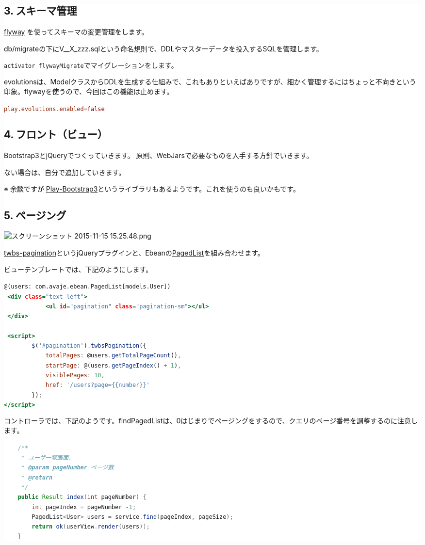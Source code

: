 ## 3. スキーマ管理

[flyway](http://flywaydb.org/) を使ってスキーマの変更管理をします。

db/migrateの下にV__X_zzz.sqlという命名規則で、DDLやマスターデータを投入するSQLを管理します。

`activator flywayMigrate`でマイグレーションをします。

evolutionsは、ModelクラスからDDLを生成する仕組みで、これもありといえばありですが、細かく管理するにはちょっと不向きという印象。flywayを使うので、今回はこの機能は止めます。

```application.conf
play.evolutions.enabled=false
```

## 4. フロント（ビュー）

Bootstrap3とjQueryでつくっていきます。
原則、WebJarsで必要なものを入手する方針でいきます。

ない場合は、自分で追加していきます。

※ 余談ですが [Play-Bootstrap3](http://play-bootstrap3.herokuapp.com/)というライブラリもあるようです。これを使うのも良いかもです。


## 5. ページング

![スクリーンショット 2015-11-15 15.25.48.png](https://qiita-image-store.s3.amazonaws.com/0/9880/a02a4311-0b2a-e287-54f4-616cb5cb9e2c.png)


[twbs-pagination](http://esimakin.github.io/twbs-pagination/)というjQueryプラグインと、Ebeanの[PagedList](https://ebean-orm.github.io/apidocs/com/avaje/ebean/PagedList.html)を組み合わせます。

ビューテンプレートでは、下記のようにします。

```lang:userView.scala.html
@(users: com.avaje.ebean.PagedList[models.User])
 <div class="text-left">
            <ul id="pagination" class="pagination-sm"></ul>
 </div>

 <script>
        $('#pagination').twbsPagination({
            totalPages: @users.getTotalPageCount(),
            startPage: @(users.getPageIndex() + 1),
            visiblePages: 10,
            href: '/users?page={{number}}'
        });
</script>
```

コントローラでは、下記のようです。findPagedListは、0はじまりでページングをするので、クエリのページ番号を調整するのに注意します。

```UserController.java
    /**
     * ユーザ一覧画面.
     * @param pageNumber ページ数
     * @return
     */
    public Result index(int pageNumber) {
        int pageIndex = pageNumber -1;
        PagedList<User> users = service.find(pageIndex, pageSize);
        return ok(userView.render(users));
    }
```
